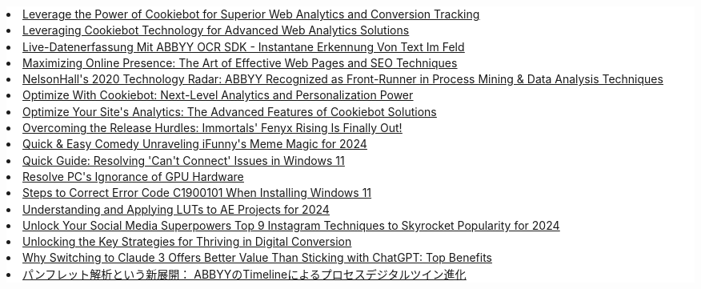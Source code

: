 <li><a href="https://solve-marvelous.techidaily.com/leverage-the-power-of-cookiebot-for-superior-web-analytics-and-conversion-tracking/"><u>Leverage the Power of Cookiebot for Superior Web Analytics and Conversion Tracking</u></a></li>
<li><a href="https://solve-marvelous.techidaily.com/leveraging-cookiebot-technology-for-advanced-web-analytics-solutions/"><u>Leveraging Cookiebot Technology for Advanced Web Analytics Solutions</u></a></li>
<li><a href="https://solve-marvelous.techidaily.com/live-datenerfassung-mit-abbyy-ocr-sdk-instantane-erkennung-von-text-im-feld/"><u>Live-Datenerfassung Mit ABBYY OCR SDK - Instantane Erkennung Von Text Im Feld</u></a></li>
<li><a href="https://solve-marvelous.techidaily.com/maximizing-online-presence-the-art-of-effective-web-pages-and-seo-techniques/"><u>Maximizing Online Presence: The Art of Effective Web Pages and SEO Techniques</u></a></li>
<li><a href="https://solve-marvelous.techidaily.com/nelsonhalls-2020-technology-radar-abbyy-recognized-as-front-runner-in-process-mining-and-data-analysis-techniques/"><u>NelsonHall's 2020 Technology Radar: ABBYY Recognized as Front-Runner in Process Mining & Data Analysis Techniques</u></a></li>
<li><a href="https://solve-marvelous.techidaily.com/optimize-with-cookiebot-next-level-analytics-and-personalization-power/"><u>Optimize With Cookiebot: Next-Level Analytics and Personalization Power</u></a></li>
<li><a href="https://solve-marvelous.techidaily.com/optimize-your-sites-analytics-the-advanced-features-of-cookiebot-solutions/"><u>Optimize Your Site's Analytics: The Advanced Features of Cookiebot Solutions</u></a></li>
<li><a href="https://win-able.techidaily.com/overcoming-the-release-hurdles-immortals-fenyx-rising-is-finally-out/"><u>Overcoming the Release Hurdles: Immortals' Fenyx Rising Is Finally Out!</u></a></li>
<li><a href="https://extra-skills.techidaily.com/quick-and-easy-comedy-unraveling-ifunnys-meme-magic-for-2024/"><u>Quick & Easy Comedy  Unraveling iFunny's Meme Magic for 2024</u></a></li>
<li><a href="https://windows11.techidaily.com/quick-guide-resolving-cant-connect-issues-in-windows-11/"><u>Quick Guide: Resolving 'Can't Connect' Issues in Windows 11</u></a></li>
<li><a href="https://graphic-issues.techidaily.com/resolve-pcs-ignorance-of-gpu-hardware/"><u>Resolve PC's Ignorance of GPU Hardware</u></a></li>
<li><a href="https://graphic-issues.techidaily.com/steps-to-correct-error-code-c1900101-when-installing-windows-11/"><u>Steps to Correct Error Code C1900101 When Installing Windows 11</u></a></li>
<li><a href="https://some-tips.techidaily.com/understanding-and-applying-luts-to-ae-projects-for-2024/"><u>Understanding and Applying LUTs to AE Projects for 2024</u></a></li>
<li><a href="https://some-skills.techidaily.com/unlock-your-social-media-superpowers-top-9-instagram-techniques-to-skyrocket-popularity-for-2024/"><u>Unlock Your Social Media Superpowers  Top 9 Instagram Techniques to Skyrocket Popularity for 2024</u></a></li>
<li><a href="https://solve-marvelous.techidaily.com/unlocking-the-key-strategies-for-thriving-in-digital-conversion/"><u>Unlocking the Key Strategies for Thriving in Digital Conversion</u></a></li>
<li><a href="https://tech-hub.techidaily.com/why-switching-to-claude-3-offers-better-value-than-sticking-with-chatgpt-top-benefits/"><u>Why Switching to Claude 3 Offers Better Value Than Sticking with ChatGPT: Top Benefits</u></a></li>
<li><a href="https://solve-marvelous.techidaily.com/abbyytimeline/"><u>パンフレット解析という新展開： ABBYYのTimelineによるプロセスデジタルツイン進化</u></a></li>
</ul></div>
